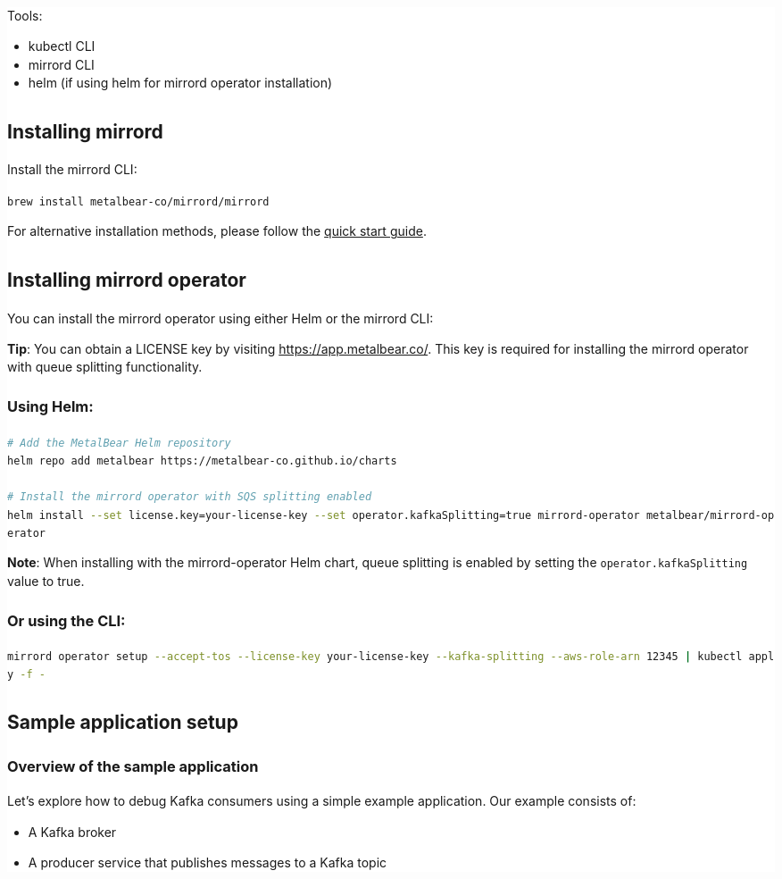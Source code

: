 Tools:

- kubectl CLI
- mirrord CLI
- helm (if using helm for mirrord operator installation)

## Installing mirrord

Install the mirrord CLI:

```bash
brew install metalbear-co/mirrord/mirrord
```

For alternative installation methods, please follow the [quick start guide](https://metalbear.com/mirrord/docs/overview/quick-start/).

## Installing mirrord operator

You can install the mirrord operator using either Helm or the mirrord CLI:

**Tip**: You can obtain a LICENSE key by visiting https://app.metalbear.co/. This key is required for installing the mirrord operator with queue splitting functionality.

### Using Helm:

```bash
# Add the MetalBear Helm repository
helm repo add metalbear https://metalbear-co.github.io/charts

# Install the mirrord operator with SQS splitting enabled
helm install --set license.key=your-license-key --set operator.kafkaSplitting=true mirrord-operator metalbear/mirrord-operator
```

**Note**: When installing with the mirrord-operator Helm chart, queue splitting is enabled by setting the `operator.kafkaSplitting` value to true.

### Or using the CLI:

```bash
mirrord operator setup --accept-tos --license-key your-license-key --kafka-splitting --aws-role-arn 12345 | kubectl apply -f -
```

## Sample application setup

### Overview of the sample application

Let’s explore how to debug Kafka consumers using a simple example application. Our example consists of:

- A Kafka broker

- A producer service that publishes messages to a Kafka topic
